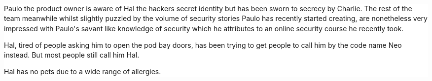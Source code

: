 Paulo the product owner is aware of Hal the hackers secret identity but has been sworn to secrecy by Charlie. The rest of the team
meanwhile whilst slightly puzzled by the volume of security stories Paulo has recently started creating, are nonetheless very
impressed with Paulo's savant like knowledge of security which he attributes to an online security course he recently took.

Hal, tired of people asking him to open the pod bay doors, has been trying to get people to call him by the code name Neo instead.
But most people still call him Hal.

Hal has no pets due to a wide range of allergies.
